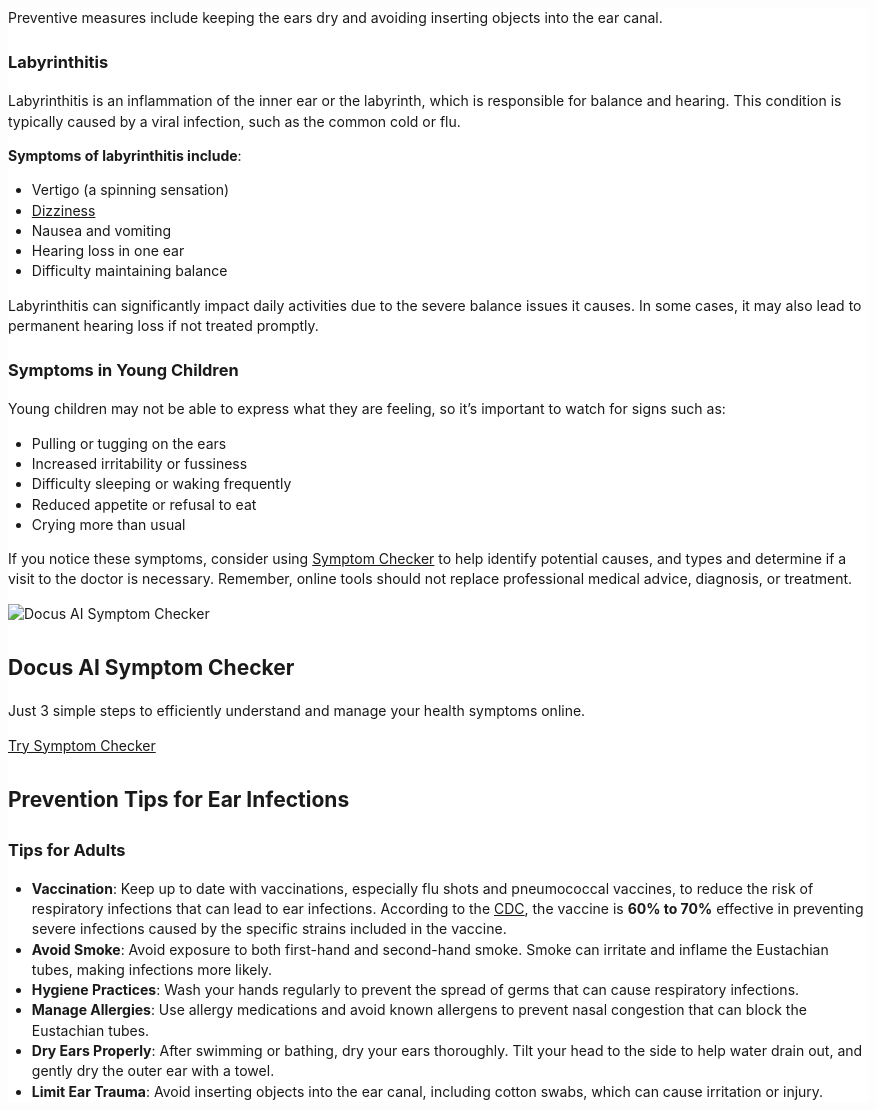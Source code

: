 Preventive measures include keeping the ears dry and avoiding inserting objects into the ear canal.

### Labyrinthitis

Labyrinthitis is an inflammation of the inner ear or the labyrinth, which is responsible for balance and hearing. This condition is typically caused by a viral infection, such as the common cold or flu.

**Symptoms of labyrinthitis include**:

- Vertigo (a spinning sensation)
- [Dizziness](https://docus.ai/symptoms-guide/understanding-ear-infection-headache)
- Nausea and vomiting
- Hearing loss in one ear
- Difficulty maintaining balance

Labyrinthitis can significantly impact daily activities due to the severe balance issues it causes. In some cases, it may also lead to permanent hearing loss if not treated promptly.

### Symptoms in Young Children

Young children may not be able to express what they are feeling, so it’s important to watch for signs such as:

- Pulling or tugging on the ears
- Increased irritability or fussiness
- Difficulty sleeping or waking frequently
- Reduced appetite or refusal to eat
- Crying more than usual

If you notice these symptoms, consider using [Symptom Checker](https://docus.ai/symptom-checker) to help identify potential causes, and types and determine if a visit to the doctor is necessary. Remember, online tools should not replace professional medical advice, diagnosis, or treatment.

![Docus AI Symptom Checker](https://docus.ai/_next/image?url=%2Fimages%2Fdark-assistant.png&w=3840&q=100)

## Docus AI Symptom Checker

Just 3 simple steps to efficiently understand and manage your health symptoms online.

[Try Symptom Checker](https://docus.ai/symptom-checker)

## Prevention Tips for Ear Infections

### Tips for Adults

- **Vaccination**: Keep up to date with vaccinations, especially flu shots and pneumococcal vaccines, to reduce the risk of respiratory infections that can lead to ear infections. According to the [CDC](https://www.cdc.gov/vaccines/vpd/pneumo/hcp/about-vaccine.html#:~:text=Overall%2C%20the%20vaccine%20is%2060,by%20serotypes%20in%20the%20vaccine.), the vaccine is **60% to 70%** effective in preventing severe infections caused by the specific strains included in the vaccine.
- **Avoid Smoke**: Avoid exposure to both first-hand and second-hand smoke. Smoke can irritate and inflame the Eustachian tubes, making infections more likely.
- **Hygiene Practices**: Wash your hands regularly to prevent the spread of germs that can cause respiratory infections.
- **Manage Allergies**: Use allergy medications and avoid known allergens to prevent nasal congestion that can block the Eustachian tubes.
- **Dry Ears Properly**: After swimming or bathing, dry your ears thoroughly. Tilt your head to the side to help water drain out, and gently dry the outer ear with a towel.
- **Limit Ear Trauma**: Avoid inserting objects into the ear canal, including cotton swabs, which can cause irritation or injury.
